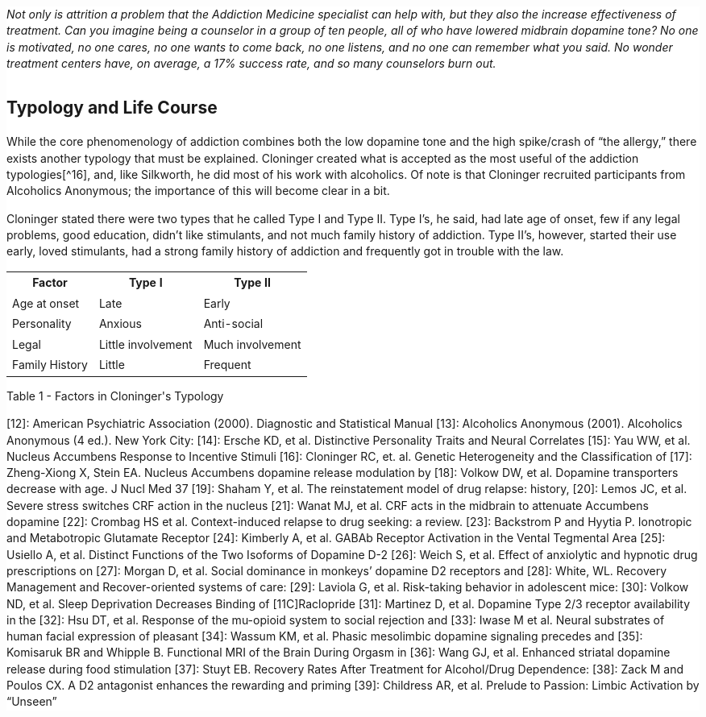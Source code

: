 *Not only is attrition a problem that the Addiction Medicine specialist can help
with, but they also the increase effectiveness of treatment. Can you imagine
being a counselor in a group of ten people, all of who have lowered midbrain
dopamine tone? No one is motivated, no one cares, no one wants to come back,
no one listens, and no one can remember what you said. No wonder treatment
centers have, on average, a 17% success rate, and so many counselors burn out.*
<div style="page-break-after: always;"></div>


## Typology and Life Course

While the core phenomenology of addiction combines both the low dopamine tone
and the high spike/crash of “the allergy,” there exists another typology that
must be explained. Cloninger created what is accepted as the most useful of the
addiction typologies[^16], and, like Silkworth, he did most of his work with
alcoholics. Of note is that Cloninger recruited participants from Alcoholics
Anonymous; the importance of this will become clear in a bit.

Cloninger stated there were two types that he called Type I and Type II. Type
I’s, he said, had late age of onset, few if any legal problems, good education,
didn’t like stimulants, and not much family history of addiction. Type II’s,
however, started their use early, loved stimulants, had a strong family history
of addiction and frequently got in trouble with the law.


<table>
  <tr>
    <th>Factor</th>
    <th>Type I</th>
	<th>Type II</th>
  </tr>
  <tr>
    <td>Age at onset</td>
    <td>Late</td>
	<td>Early</td>
  </tr>
  <tr>
    <td>Personality</td>
    <td>Anxious</td>
	<td>Anti-social</td>
  </tr>
  <tr>
    <td>Legal</td>
    <td>Little involvement</td>
	<td>Much involvement</td>
  </tr>
  <tr>
    <td>Family History</td>
    <td>Little</td>
	<td>Frequent</td>
  </tr>
</table>
Table 1 - Factors in Cloninger's Typology


[12]: American Psychiatric Association (2000). Diagnostic and Statistical Manual
[13]: Alcoholics Anonymous (2001). Alcoholics Anonymous (4 ed.). New York City:
[14]: Ersche KD, et al. Distinctive Personality Traits and Neural Correlates
[15]: Yau WW, et al. Nucleus Accumbens Response to Incentive Stimuli
[16]: Cloninger RC, et. al. Genetic Heterogeneity and the Classification of
[17]: Zheng-Xiong X, Stein EA. Nucleus Accumbens dopamine release modulation by
[18]: Volkow DW, et al. Dopamine transporters decrease with age. J Nucl Med 37
[19]: Shaham Y, et al. The reinstatement model of drug relapse: history,
[20]: Lemos JC, et al. Severe stress switches CRF action in the nucleus
[21]: Wanat MJ, et al. CRF acts in the midbrain to attenuate Accumbens dopamine
[22]: Crombag HS et al. Context-induced relapse to drug seeking: a review.
[23]: Backstrom P and Hyytia P. Ionotropic and Metabotropic Glutamate Receptor
[24]: Kimberly A, et al. GABAb Receptor Activation in the Vental Tegmental Area
[25]: Usiello A, et al. Distinct Functions of the Two Isoforms of Dopamine D-2
[26]: Weich S, et al. Effect of anxiolytic and hypnotic drug prescriptions on
[27]: Morgan D, et al. Social dominance in monkeys’ dopamine D2 receptors and
[28]: White, WL. Recovery Management and Recover-oriented systems of care:
[29]: Laviola G, et al. Risk-taking behavior in adolescent mice:
[30]: Volkow ND, et al. Sleep Deprivation Decreases Binding of [11C]Raclopride
[31]: Martinez D, et al. Dopamine Type 2/3 receptor availability in the
[32]: Hsu DT, et al. Response of the mu-opioid system to social rejection and
[33]: Iwase M et al. Neural substrates of human facial expression of pleasant
[34]: Wassum KM, et al. Phasic mesolimbic dopamine signaling precedes and
[35]: Komisaruk BR and Whipple B. Functional MRI of the Brain During Orgasm in
[36]: Wang GJ, et al. Enhanced striatal dopamine release during food stimulation
[37]: Stuyt EB. Recovery Rates After Treatment for Alcohol/Drug Dependence:
[38]: Zack M and Poulos CX. A D2 antagonist enhances the rewarding and priming
[39]: Childress AR, et al. Prelude to Passion: Limbic Activation by “Unseen”